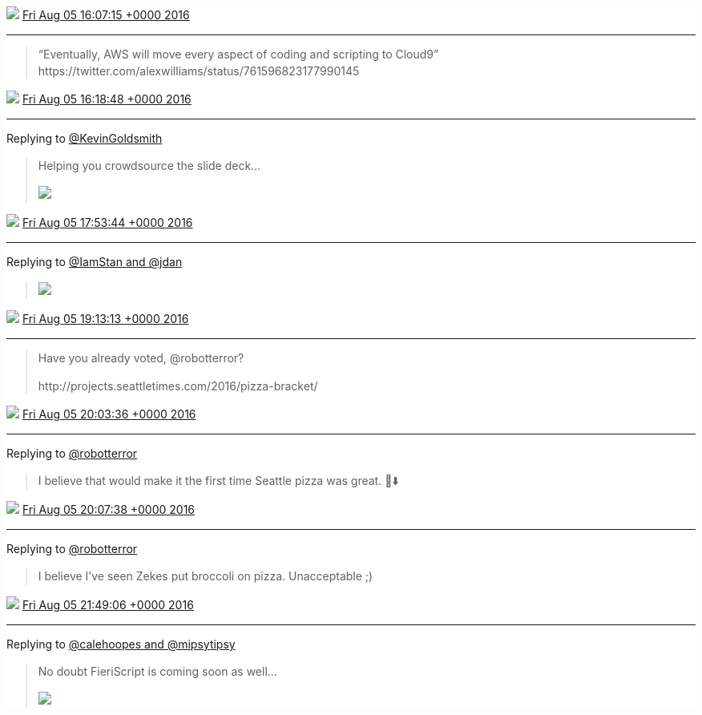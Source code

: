 <img src="./media/tweet.ico" width="12" /> [Fri Aug 05 16:07:15 +0000 2016](https://twitter.com/mweagle/status/761594424941948929)

----

> “Eventually, AWS will move every aspect of coding and scripting to Cloud9” https://twitter\.com/alexwilliams/status/761596823177990145

<img src="./media/tweet.ico" width="12" /> [Fri Aug 05 16:18:48 +0000 2016](https://twitter.com/mweagle/status/761597331569422336)

----

Replying to [@KevinGoldsmith](https://twitter.com/KevinGoldsmith/status/761620380918411264)

> Helping you crowdsource the slide deck…
>
> ![](/twitter/archive/media/761621222211719168-CpHSds2VMAAGkOB.jpg)

<img src="./media/tweet.ico" width="12" /> [Fri Aug 05 17:53:44 +0000 2016](https://twitter.com/mweagle/status/761621222211719168)

----

Replying to [@IamStan and @jdan](https://twitter.com/IamStan/status/761614571589214208)

> ![](/twitter/archive/media/761641224382058496-CpHkp8WUMAAIxXp.jpg)

<img src="./media/tweet.ico" width="12" /> [Fri Aug 05 19:13:13 +0000 2016](https://twitter.com/mweagle/status/761641224382058496)

----

> Have you already voted, @robotterror?
>
> http://projects\.seattletimes\.com/2016/pizza\-bracket/

<img src="./media/tweet.ico" width="12" /> [Fri Aug 05 20:03:36 +0000 2016](https://twitter.com/mweagle/status/761653904668971008)

----

Replying to [@robotterror](https://twitter.com/RobotTaylor/status/761654198979039232)

> I believe that would make it the first time Seattle pizza was great\. 🎤⬇️

<img src="./media/tweet.ico" width="12" /> [Fri Aug 05 20:07:38 +0000 2016](https://twitter.com/mweagle/status/761654921275990016)

----

Replying to [@robotterror](https://twitter.com/RobotTaylor/status/761667498307489792)

> I believe I’ve seen Zekes put broccoli on pizza\. Unacceptable ;\)

<img src="./media/tweet.ico" width="12" /> [Fri Aug 05 21:49:06 +0000 2016](https://twitter.com/mweagle/status/761680453094879232)

----

Replying to [@calehoopes and @mipsytipsy](https://twitter.com/calehoopes/status/761722075283423232)

> No doubt FieriScript is coming soon as well…
>
> ![](/twitter/archive/media/761723804527636480-CpIvwoyVYAEUt0W.jpg)
